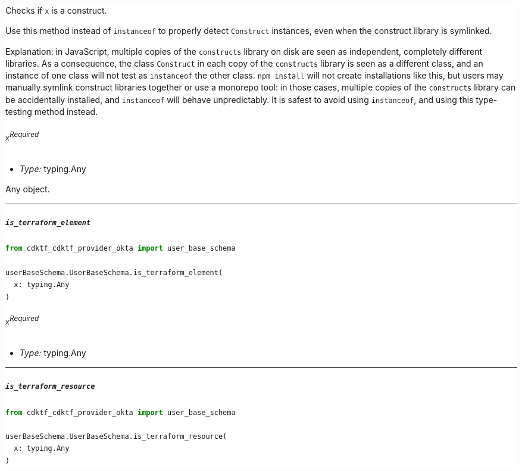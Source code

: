 Checks if `x` is a construct.

Use this method instead of `instanceof` to properly detect `Construct`
instances, even when the construct library is symlinked.

Explanation: in JavaScript, multiple copies of the `constructs` library on
disk are seen as independent, completely different libraries. As a
consequence, the class `Construct` in each copy of the `constructs` library
is seen as a different class, and an instance of one class will not test as
`instanceof` the other class. `npm install` will not create installations
like this, but users may manually symlink construct libraries together or
use a monorepo tool: in those cases, multiple copies of the `constructs`
library can be accidentally installed, and `instanceof` will behave
unpredictably. It is safest to avoid using `instanceof`, and using
this type-testing method instead.

###### `x`<sup>Required</sup> <a name="x" id="@cdktf/provider-okta.userBaseSchema.UserBaseSchema.isConstruct.parameter.x"></a>

- *Type:* typing.Any

Any object.

---

##### `is_terraform_element` <a name="is_terraform_element" id="@cdktf/provider-okta.userBaseSchema.UserBaseSchema.isTerraformElement"></a>

```python
from cdktf_cdktf_provider_okta import user_base_schema

userBaseSchema.UserBaseSchema.is_terraform_element(
  x: typing.Any
)
```

###### `x`<sup>Required</sup> <a name="x" id="@cdktf/provider-okta.userBaseSchema.UserBaseSchema.isTerraformElement.parameter.x"></a>

- *Type:* typing.Any

---

##### `is_terraform_resource` <a name="is_terraform_resource" id="@cdktf/provider-okta.userBaseSchema.UserBaseSchema.isTerraformResource"></a>

```python
from cdktf_cdktf_provider_okta import user_base_schema

userBaseSchema.UserBaseSchema.is_terraform_resource(
  x: typing.Any
)
```
